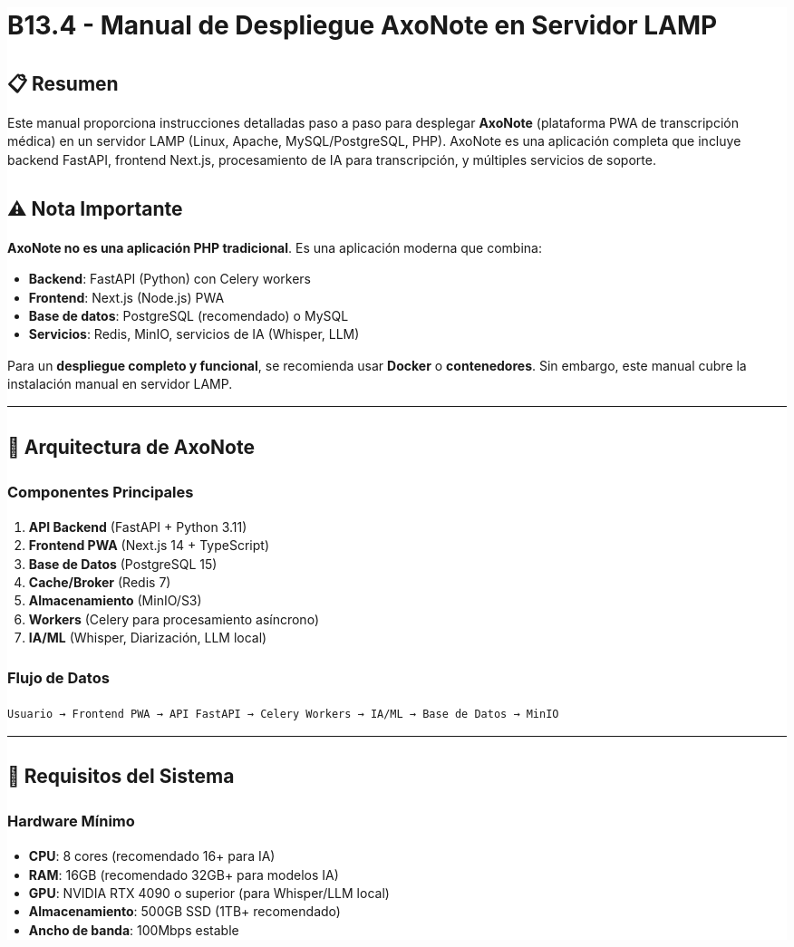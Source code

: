 # B13.4 - Manual de Despliegue AxoNote en Servidor LAMP

## 📋 Resumen

Este manual proporciona instrucciones detalladas paso a paso para desplegar **AxoNote** (plataforma PWA de transcripción médica) en un servidor LAMP (Linux, Apache, MySQL/PostgreSQL, PHP). AxoNote es una aplicación completa que incluye backend FastAPI, frontend Next.js, procesamiento de IA para transcripción, y múltiples servicios de soporte.

## ⚠️ Nota Importante

**AxoNote no es una aplicación PHP tradicional**. Es una aplicación moderna que combina:
- **Backend**: FastAPI (Python) con Celery workers
- **Frontend**: Next.js (Node.js) PWA
- **Base de datos**: PostgreSQL (recomendado) o MySQL
- **Servicios**: Redis, MinIO, servicios de IA (Whisper, LLM)

Para un **despliegue completo y funcional**, se recomienda usar **Docker** o **contenedores**. Sin embargo, este manual cubre la instalación manual en servidor LAMP.

---

## 🎯 Arquitectura de AxoNote

### **Componentes Principales**
1. **API Backend** (FastAPI + Python 3.11)
2. **Frontend PWA** (Next.js 14 + TypeScript)
3. **Base de Datos** (PostgreSQL 15)
4. **Cache/Broker** (Redis 7)
5. **Almacenamiento** (MinIO/S3)
6. **Workers** (Celery para procesamiento asíncrono)
7. **IA/ML** (Whisper, Diarización, LLM local)

### **Flujo de Datos**
```
Usuario → Frontend PWA → API FastAPI → Celery Workers → IA/ML → Base de Datos → MinIO
```

---

## 🔧 Requisitos del Sistema

### **Hardware Mínimo**
- **CPU**: 8 cores (recomendado 16+ para IA)
- **RAM**: 16GB (recomendado 32GB+ para modelos IA)
- **GPU**: NVIDIA RTX 4090 o superior (para Whisper/LLM local)
- **Almacenamiento**: 500GB SSD (1TB+ recomendado)
- **Ancho de banda**: 100Mbps estable
